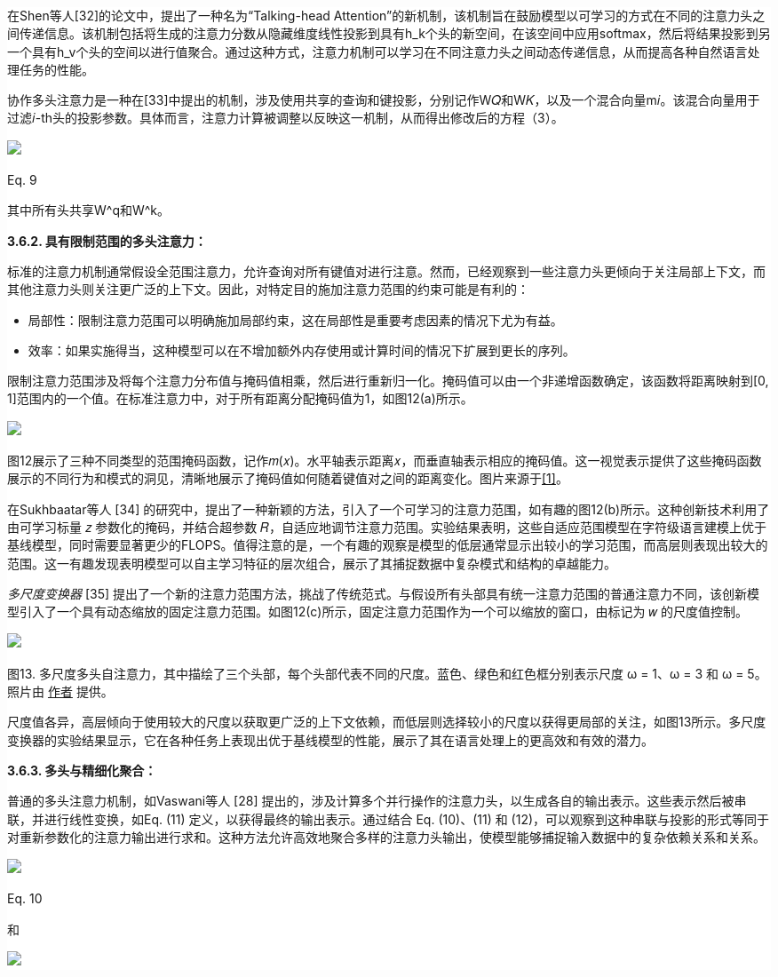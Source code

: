 在Shen等人[32]的论文中，提出了一种名为“Talking-head Attention”的新机制，该机制旨在鼓励模型以可学习的方式在不同的注意力头之间传递信息。该机制包括将生成的注意力分数从隐藏维度线性投影到具有h_k个头的新空间，在该空间中应用softmax，然后将结果投影到另一个具有h_v个头的空间以进行值聚合。通过这种方式，注意力机制可以学习在不同注意力头之间动态传递信息，从而提高各种自然语言处理任务的性能。

协作多头注意力是一种在[33]中提出的机制，涉及使用共享的查询和键投影，分别记作W𝑄和W𝐾，以及一个混合向量m𝑖。该混合向量用于过滤𝑖-th头的投影参数。具体而言，注意力计算被调整以反映这一机制，从而得出修改后的方程（3）。

![](../Images/bc4e7c6e5518925240d2d2681e63b0a7.png)

Eq. 9

其中所有头共享W^q和W^k。

**3.6.2\. 具有限制范围的多头注意力：**

标准的注意力机制通常假设全范围注意力，允许查询对所有键值对进行注意。然而，已经观察到一些注意力头更倾向于关注局部上下文，而其他注意力头则关注更广泛的上下文。因此，对特定目的施加注意力范围的约束可能是有利的：

+   局部性：限制注意力范围可以明确施加局部约束，这在局部性是重要考虑因素的情况下尤为有益。

+   效率：如果实施得当，这种模型可以在不增加额外内存使用或计算时间的情况下扩展到更长的序列。

限制注意力范围涉及将每个注意力分布值与掩码值相乘，然后进行重新归一化。掩码值可以由一个非递增函数确定，该函数将距离映射到[0, 1]范围内的一个值。在标准注意力中，对于所有距离分配掩码值为1，如图12(a)所示。

![](../Images/6398180ac8234a6b560c662fad7c4831.png)

图12展示了三种不同类型的范围掩码函数，记作𝑚(𝑥)。水平轴表示距离𝑥，而垂直轴表示相应的掩码值。这一视觉表示提供了这些掩码函数展示的不同行为和模式的洞见，清晰地展示了掩码值如何随着键值对之间的距离变化。图片来源于[[1]](https://arxiv.org/abs/2106.04554v2)。

在Sukhbaatar等人 [34] 的研究中，提出了一种新颖的方法，引入了一个可学习的注意力范围，如有趣的图12(b)所示。这种创新技术利用了由可学习标量 𝑧 参数化的掩码，并结合超参数 𝑅，自适应地调节注意力范围。实验结果表明，这些自适应范围模型在字符级语言建模上优于基线模型，同时需要显著更少的FLOPS。值得注意的是，一个有趣的观察是模型的低层通常显示出较小的学习范围，而高层则表现出较大的范围。这一有趣发现表明模型可以自主学习特征的层次组合，展示了其捕捉数据中复杂模式和结构的卓越能力。

*多尺度变换器* [35] 提出了一个新的注意力范围方法，挑战了传统范式。与假设所有头部具有统一注意力范围的普通注意力不同，该创新模型引入了一个具有动态缩放的固定注意力范围。如图12(c)所示，固定注意力范围作为一个可以缩放的窗口，由标记为 𝑤 的尺度值控制。

![](../Images/6ac644da107d37c3434399808e584639.png)

图13\. 多尺度多头自注意力，其中描绘了三个头部，每个头部代表不同的尺度。蓝色、绿色和红色框分别表示尺度 ω = 1、ω = 3 和 ω = 5。照片由 [作者](https://www.linkedin.com/in/soran-ghaderi/) 提供。

尺度值各异，高层倾向于使用较大的尺度以获取更广泛的上下文依赖，而低层则选择较小的尺度以获得更局部的关注，如图13所示。多尺度变换器的实验结果显示，它在各种任务上表现出优于基线模型的性能，展示了其在语言处理上的更高效和有效的潜力。

**3.6.3\. 多头与精细化聚合：**

普通的多头注意力机制，如Vaswani等人 [28] 提出的，涉及计算多个并行操作的注意力头，以生成各自的输出表示。这些表示然后被串联，并进行线性变换，如Eq. (11) 定义，以获得最终的输出表示。通过结合 Eq. (10)、(11) 和 (12)，可以观察到这种串联与投影的形式等同于对重新参数化的注意力输出进行求和。这种方法允许高效地聚合多样的注意力头输出，使模型能够捕捉输入数据中的复杂依赖关系和关系。

![](../Images/07b6abd9b22daba4413bd081f9b09d01.png)

Eq. 10

和

![](../Images/c6fe42c1c28247a1f9ad3f0c572be9dc.png)
